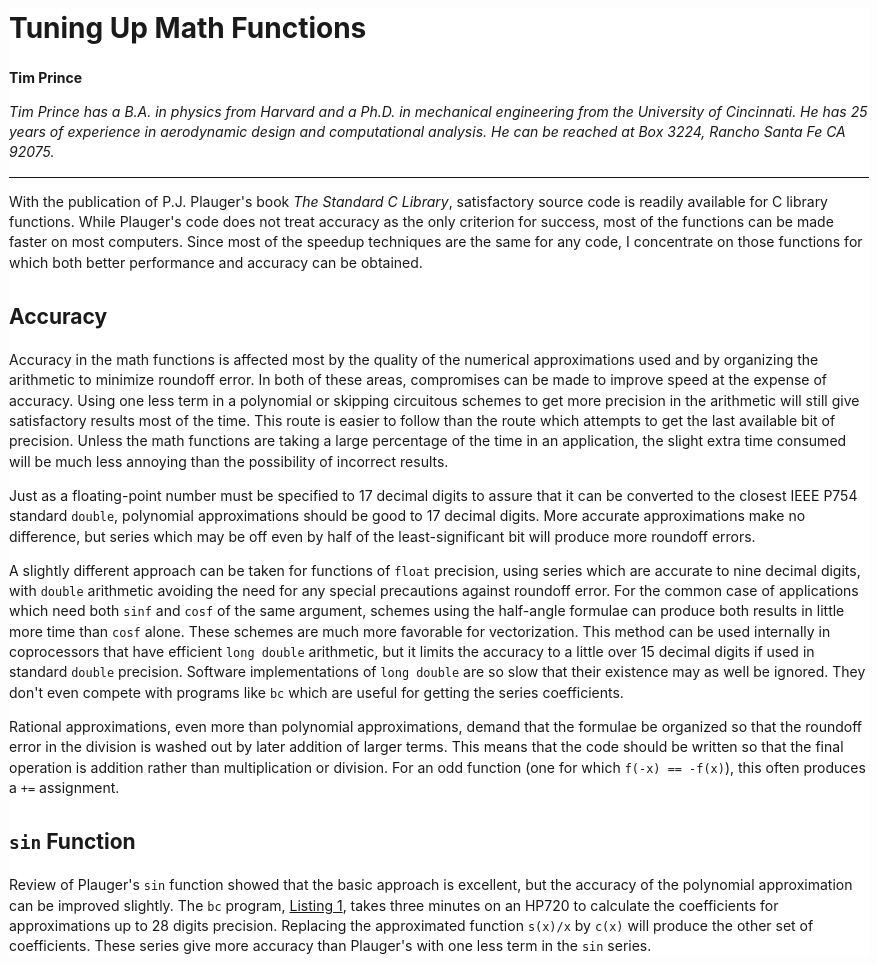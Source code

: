 # Tuning Up Math Functions

**Tim Prince**

*Tim Prince has a B.A. in physics from Harvard and a Ph.D. in mechanical engineering from the University of Cincinnati. He has 25 years of experience in aerodynamic design and computational analysis. He can be reached at Box 3224, Rancho Santa Fe CA 92075.*

---

With the publication of P.J. Plauger's book *The Standard C Library*, satisfactory source code is readily available for C library functions. While Plauger's code does not treat accuracy as the only criterion for success, most of the functions can be made faster on most computers. Since most of the speedup techniques are the same for any code, I concentrate on those functions for which both better performance and accuracy can be obtained.

## Accuracy

Accuracy in the math functions is affected most by the quality of the numerical approximations used and by organizing the arithmetic to minimize roundoff error. In both of these areas, compromises can be made to improve speed at the expense of accuracy. Using one less term in a polynomial or skipping circuitous schemes to get more precision in the arithmetic will still give satisfactory results most of the time. This route is easier to follow than the route which attempts to get the last available bit of precision. Unless the math functions are taking a large percentage of the time in an application, the slight extra time consumed will be much less annoying than the possibility of incorrect results.

Just as a floating-point number must be specified to 17 decimal digits to assure that it can be converted to the closest IEEE P754 standard `double`, polynomial approximations should be good to 17 decimal digits. More accurate approximations make no difference, but series which may be off even by half of the least-significant bit will produce more roundoff errors.

A slightly different approach can be taken for functions of `float` precision, using series which are accurate to nine decimal digits, with `double` arithmetic avoiding the need for any special precautions against roundoff error. For the common case of applications which need both `sinf` and `cosf` of the same argument, schemes using the half-angle formulae can produce both results in little more time than `cosf` alone. These schemes are much more favorable for vectorization. This method can be used internally in coprocessors that have efficient `long double` arithmetic, but it limits the accuracy to a little over 15 decimal digits if used in standard `double` precision. Software implementations of `long double` are so slow that their existence may as well be ignored. They don't even compete with programs like `bc` which are useful for getting the series coefficients.

Rational approximations, even more than polynomial approximations, demand that the formulae be organized so that the roundoff error in the division is washed out by later addition of larger terms. This means that the code should be written so that the final operation is addition rather than multiplication or division. For an odd function (one for which `f(-x) == -f(x)`), this often produces a `+=` assignment.

## `sin` Function

Review of Plauger's `sin` function showed that the basic approach is excellent, but the accuracy of the polynomial approximation can be improved slightly. The `bc` program, [Listing 1](listing1.bc), takes three minutes on an HP720 to calculate the coefficients for approximations up to 28 digits precision. Replacing the approximated function `s(x)/x` by `c(x)` will produce the other set of coefficients. These series give more accuracy than Plauger's with one less term in the `sin` series.
